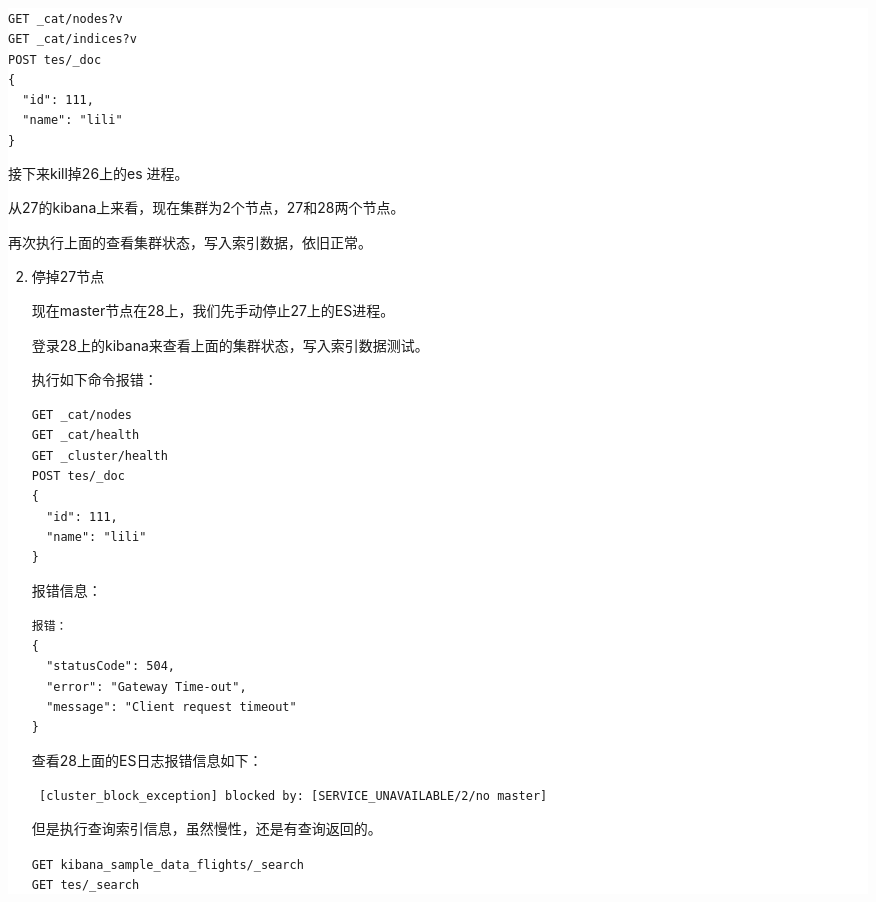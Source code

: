    ``` 
   GET _cat/nodes?v
   GET _cat/indices?v
   POST tes/_doc
   {
     "id": 111,
     "name": "lili"
   }
   ```

   接下来kill掉26上的es 进程。

   从27的kibana上来看，现在集群为2个节点，27和28两个节点。

   再次执行上面的查看集群状态，写入索引数据，依旧正常。

2. 停掉27节点

   现在master节点在28上，我们先手动停止27上的ES进程。

   登录28上的kibana来查看上面的集群状态，写入索引数据测试。

   执行如下命令报错：

   ```
   GET _cat/nodes
   GET _cat/health
   GET _cluster/health
   POST tes/_doc
   {
     "id": 111,
     "name": "lili"
   }
   ```

   报错信息：

   ``` 
   报错：
   {
     "statusCode": 504,
     "error": "Gateway Time-out",
     "message": "Client request timeout"
   }
   ```

   查看28上面的ES日志报错信息如下：

   ``` 
    [cluster_block_exception] blocked by: [SERVICE_UNAVAILABLE/2/no master]
   ```

   但是执行查询索引信息，虽然慢性，还是有查询返回的。

   ``` 
   GET kibana_sample_data_flights/_search
   GET tes/_search
   ```

